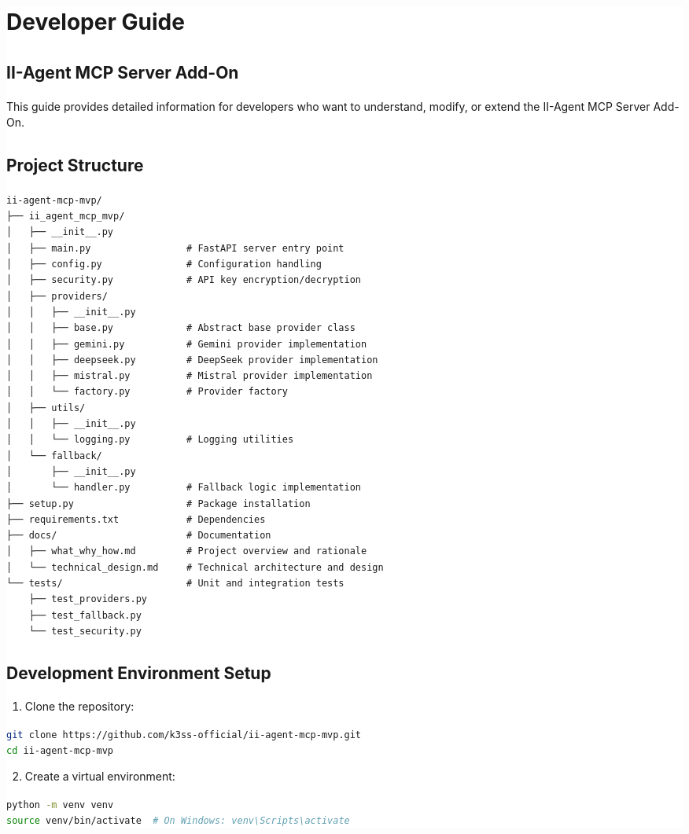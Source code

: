 # Developer Guide

## II-Agent MCP Server Add-On

This guide provides detailed information for developers who want to understand, modify, or extend the II-Agent MCP Server Add-On.

## Project Structure

```
ii-agent-mcp-mvp/
├── ii_agent_mcp_mvp/
│   ├── __init__.py
│   ├── main.py                 # FastAPI server entry point
│   ├── config.py               # Configuration handling
│   ├── security.py             # API key encryption/decryption
│   ├── providers/
│   │   ├── __init__.py
│   │   ├── base.py             # Abstract base provider class
│   │   ├── gemini.py           # Gemini provider implementation
│   │   ├── deepseek.py         # DeepSeek provider implementation
│   │   ├── mistral.py          # Mistral provider implementation
│   │   └── factory.py          # Provider factory
│   ├── utils/
│   │   ├── __init__.py
│   │   └── logging.py          # Logging utilities
│   └── fallback/
│       ├── __init__.py
│       └── handler.py          # Fallback logic implementation
├── setup.py                    # Package installation
├── requirements.txt            # Dependencies
├── docs/                       # Documentation
│   ├── what_why_how.md         # Project overview and rationale
│   └── technical_design.md     # Technical architecture and design
└── tests/                      # Unit and integration tests
    ├── test_providers.py
    ├── test_fallback.py
    └── test_security.py
```

## Development Environment Setup

1. Clone the repository:
```bash
git clone https://github.com/k3ss-official/ii-agent-mcp-mvp.git
cd ii-agent-mcp-mvp
```

2. Create a virtual environment:
```bash
python -m venv venv
source venv/bin/activate  # On Windows: venv\Scripts\activate
```
